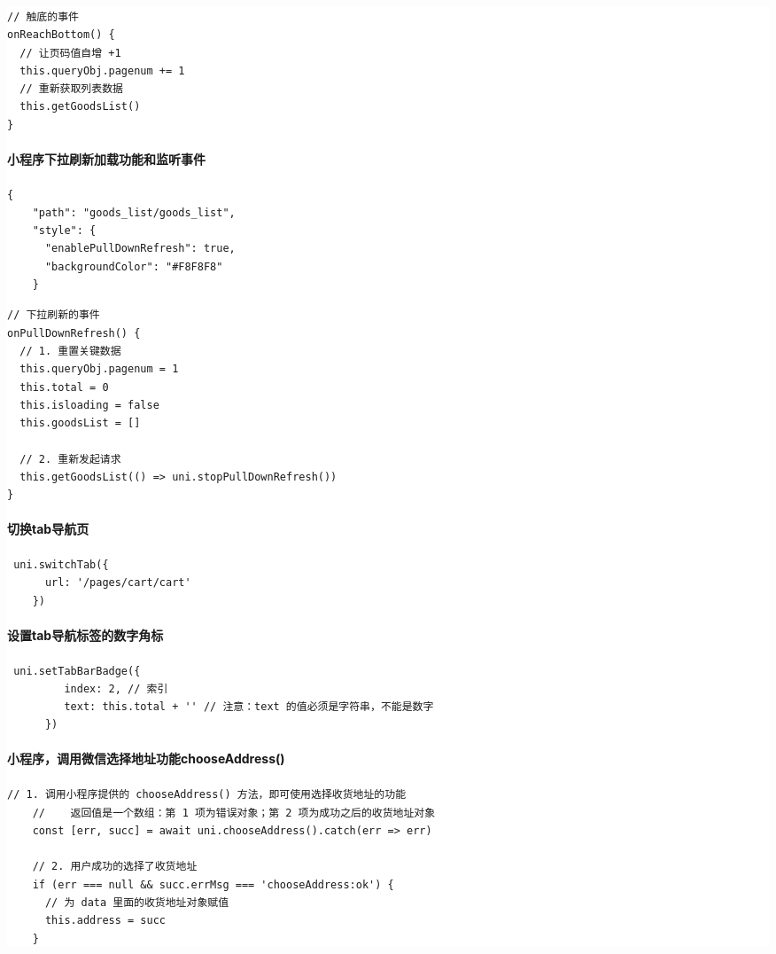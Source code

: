 ```
// 触底的事件
onReachBottom() {
  // 让页码值自增 +1
  this.queryObj.pagenum += 1
  // 重新获取列表数据
  this.getGoodsList()
}
```

#### 小程序下拉刷新加载功能和监听事件

```
{
    "path": "goods_list/goods_list",
    "style": {
      "enablePullDownRefresh": true,
      "backgroundColor": "#F8F8F8"
    }
```

```
// 下拉刷新的事件
onPullDownRefresh() {
  // 1. 重置关键数据
  this.queryObj.pagenum = 1
  this.total = 0
  this.isloading = false
  this.goodsList = []

  // 2. 重新发起请求
  this.getGoodsList(() => uni.stopPullDownRefresh())
}
```

#### 切换tab导航页

```
 uni.switchTab({
      url: '/pages/cart/cart'
    })
```

#### 设置tab导航标签的数字角标

```
 uni.setTabBarBadge({
         index: 2, // 索引
         text: this.total + '' // 注意：text 的值必须是字符串，不能是数字
      })
```

#### 小程序，调用微信选择地址功能chooseAddress()

```
// 1. 调用小程序提供的 chooseAddress() 方法，即可使用选择收货地址的功能
    //    返回值是一个数组：第 1 项为错误对象；第 2 项为成功之后的收货地址对象
    const [err, succ] = await uni.chooseAddress().catch(err => err)

    // 2. 用户成功的选择了收货地址
    if (err === null && succ.errMsg === 'chooseAddress:ok') {
      // 为 data 里面的收货地址对象赋值
      this.address = succ
    }
```
